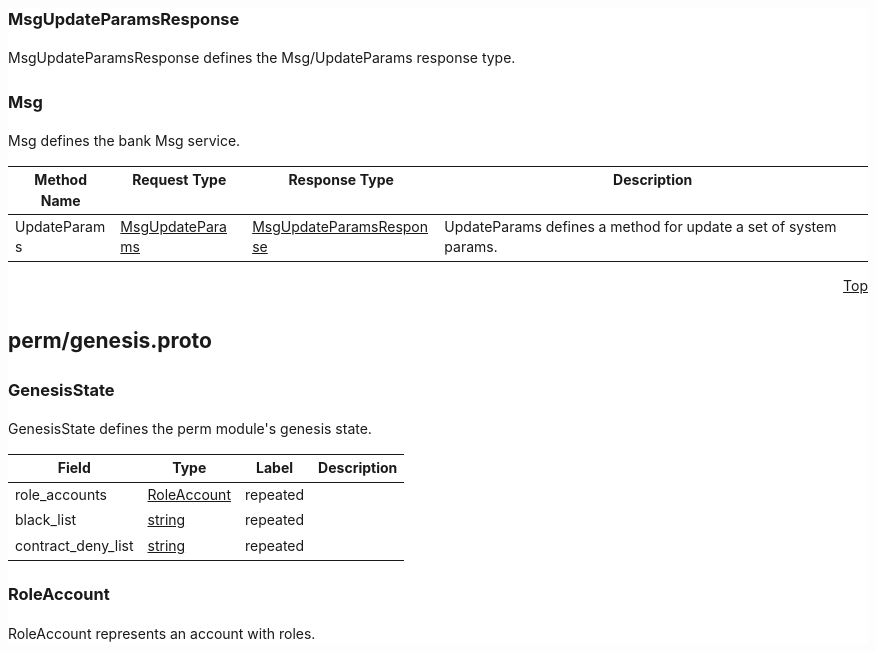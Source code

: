 




<a name="iritamod-params-MsgUpdateParamsResponse"></a>

### MsgUpdateParamsResponse
MsgUpdateParamsResponse defines the Msg/UpdateParams response type.





 

 

 


<a name="iritamod-params-Msg"></a>

### Msg
Msg defines the bank Msg service.

| Method Name | Request Type | Response Type | Description |
| ----------- | ------------ | ------------- | ------------|
| UpdateParams | [MsgUpdateParams](#iritamod-params-MsgUpdateParams) | [MsgUpdateParamsResponse](#iritamod-params-MsgUpdateParamsResponse) | UpdateParams defines a method for update a set of system params. |

 



<a name="perm_genesis-proto"></a>
<p align="right"><a href="#top">Top</a></p>

## perm/genesis.proto



<a name="iritamod-perm-GenesisState"></a>

### GenesisState
GenesisState defines the perm module&#39;s genesis state.


| Field | Type | Label | Description |
| ----- | ---- | ----- | ----------- |
| role_accounts | [RoleAccount](#iritamod-perm-RoleAccount) | repeated |  |
| black_list | [string](#string) | repeated |  |
| contract_deny_list | [string](#string) | repeated |  |






<a name="iritamod-perm-RoleAccount"></a>

### RoleAccount
RoleAccount represents an account with roles.
